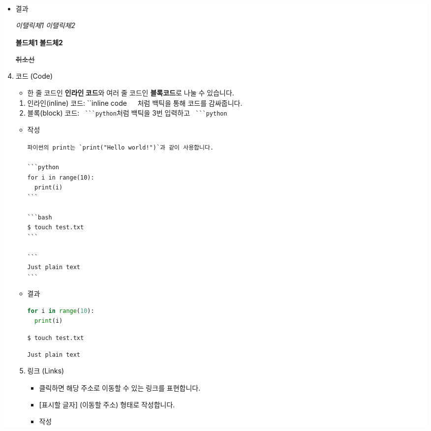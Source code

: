  + 결과

   *이탤릭체1*
   _이탤릭체2_

   **볼드체1**
   __볼드체2__

   ~~취소선~~



 4. 코드 (Code)

      + 한 줄 코드인 **인라인 코드**와 여러 줄 코드인 **블록코드**로 나눌 수 있습니다.

    1. 인라인(inline) 코드: ``inline code`   `처럼 백틱을 통해 코드를 감싸줍니다.
    2. 블록(block) 코드: ` ```python`처럼 백틱을 3번 입력하고 ` ```python`

    + 작성

      ````
      파이썬의 print는 `print("Hello world!")`과 같이 사용합니다.
      
      ```python
      for i in range(10):
      	print(i)
      ```
      
      ```bash
      $ touch test.txt
      ```
      
      ```
      Just plain text
      ```
      ````

    + 결과

      ```python
      for i in range(10):
      	print(i)
      ```

      ```bash
      $ touch test.txt
      ```

      ```
      Just plain text
      ```

    5. 링크 (Links)

       + 클릭하면 해당 주소로 이동할 수 있는 링크를 표현합니다.

       + [표시할 글자] (이동할 주소) 형태로 작성합니다.

       + 작성
